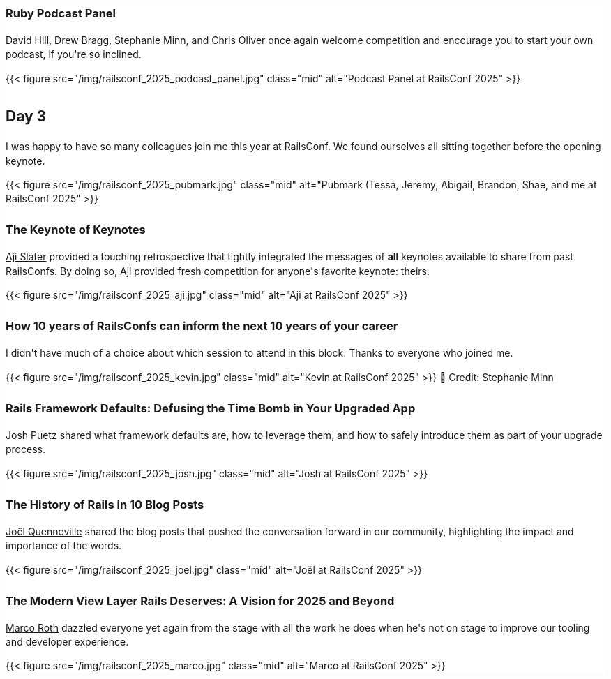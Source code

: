 ### Ruby Podcast Panel

David Hill, Drew Bragg, Stephanie Minn, and Chris Oliver once again welcome competition and encourage you to start your own podcast, if you're so inclined.

{{< figure src="/img/railsconf_2025_podcast_panel.jpg" class="mid" alt="Podcast Panel at RailsConf 2025" >}}

## Day 3

I was happy to have so many colleagues join me this year at RailsConf. We found ourselves all sitting together before the opening keynote.

{{< figure src="/img/railsconf_2025_pubmark.jpg" class="mid" alt="Pubmark (Tessa, Jeremy, Abigail, Brandon, Shae, and me at RailsConf 2025" >}}

### The Keynote of Keynotes

[Aji Slater](https://railsconf.org/speakers/#aji-slater) provided a touching retrospective that tightly integrated the messages of __all__ keynotes available to share from past RailsConfs. By doing so, Aji provided fresh competition for anyone's favorite keynote: theirs.

{{< figure src="/img/railsconf_2025_aji.jpg" class="mid" alt="Aji at RailsConf 2025" >}}

### How 10 years of RailsConfs can inform the next 10 years of your career

I didn't have much of a choice about which session to attend in this block. Thanks to everyone who joined me.

{{< figure src="/img/railsconf_2025_kevin.jpg" class="mid" alt="Kevin at RailsConf 2025" >}}
📸 Credit: Stephanie Minn

### Rails Framework Defaults: Defusing the Time Bomb in Your Upgraded App

[Josh Puetz](https://railsconf.org/speakers/#josh-puetz) shared what framework defaults are, how to leverage them, and how to safely introduce them as part of your upgrade process.

{{< figure src="/img/railsconf_2025_josh.jpg" class="mid" alt="Josh at RailsConf 2025" >}}

### The History of Rails in 10 Blog Posts

[Joël Quenneville](https://railsconf.org/speakers/#joel-quenneville) shared the blog posts that pushed the conversation forward in our community, highlighting the impact and importance of the words.

{{< figure src="/img/railsconf_2025_joel.jpg" class="mid" alt="Joël at RailsConf 2025" >}}

### The Modern View Layer Rails Deserves: A Vision for 2025 and Beyond

[Marco Roth](https://railsconf.org/speakers/#marco-roth) dazzled everyone yet again from the stage with all the work he does when he's not on stage to improve our tooling and developer experience.

{{< figure src="/img/railsconf_2025_marco.jpg" class="mid" alt="Marco at RailsConf 2025" >}}
